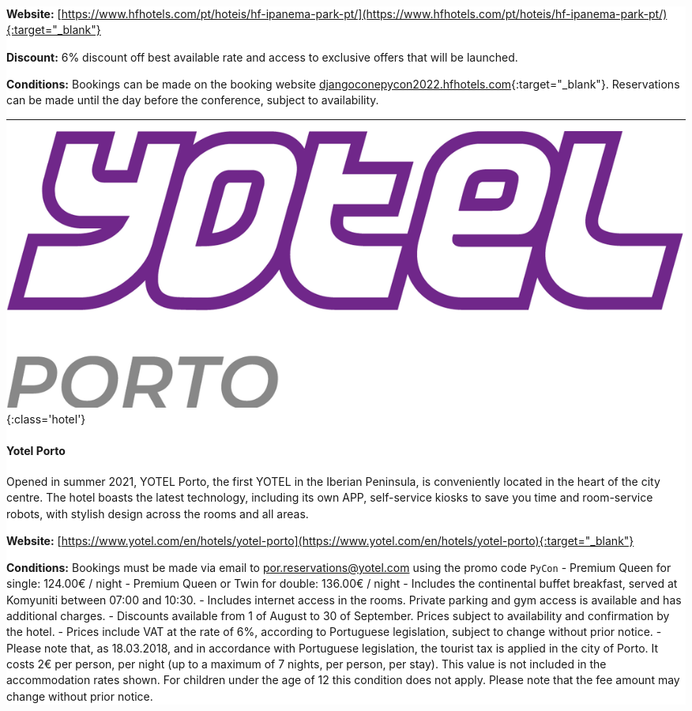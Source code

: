 **Website:** [https://www.hfhotels.com/pt/hoteis/hf-ipanema-park-pt/](https://www.hfhotels.com/pt/hoteis/hf-ipanema-park-pt/){:target="_blank"}

**Discount:** 6% discount off best available rate and access to exclusive offers that will be launched.

**Conditions:** Bookings can be made on the booking website [djangoconepycon2022.hfhotels.com](djangoconepycon2022.hfhotels.com){:target="_blank"}. Reservations can be made until the day before the conference, subject to availability.

<hr/>

![Yotel Porto](/static/images/hotels/yotel.png){:class='hotel'}

#### Yotel Porto

Opened in summer 2021, YOTEL Porto, the first YOTEL in the Iberian Peninsula, is conveniently located in the heart of the city centre. The hotel boasts the latest technology, including its own APP, self-service kiosks to save you time and room-service robots, with stylish design across the rooms and all areas.

**Website:** [https://www.yotel.com/en/hotels/yotel-porto](https://www.yotel.com/en/hotels/yotel-porto){:target="_blank"}

**Conditions:** Bookings must be made via email to [por.reservations@yotel.com](mailto:por.reservations@yotel.com) using the promo code ```PyCon```
	- Premium Queen for single: 124.00€ / night
	- Premium Queen or Twin for double: 136.00€ / night
	- Includes the continental buffet breakfast, served at Komyuniti between 07:00 and 10:30.
	- Includes internet access in the rooms. Private parking and gym access is available and has additional charges.
	- Discounts available from 1 of August to 30 of September. Prices subject to availability and confirmation by the hotel.
	- Prices include VAT at the rate of 6%, according to Portuguese legislation, subject to change without prior notice.
	- Please note that, as 18.03.2018, and in accordance with Portuguese legislation, the tourist tax is applied in the city of Porto. It costs 2€ per person, per night (up to a maximum of 7 nights, per person, per stay). This value is not included in the accommodation rates shown. For children under the age of 12 this condition does not apply. Please note that the fee amount may change without prior notice.

